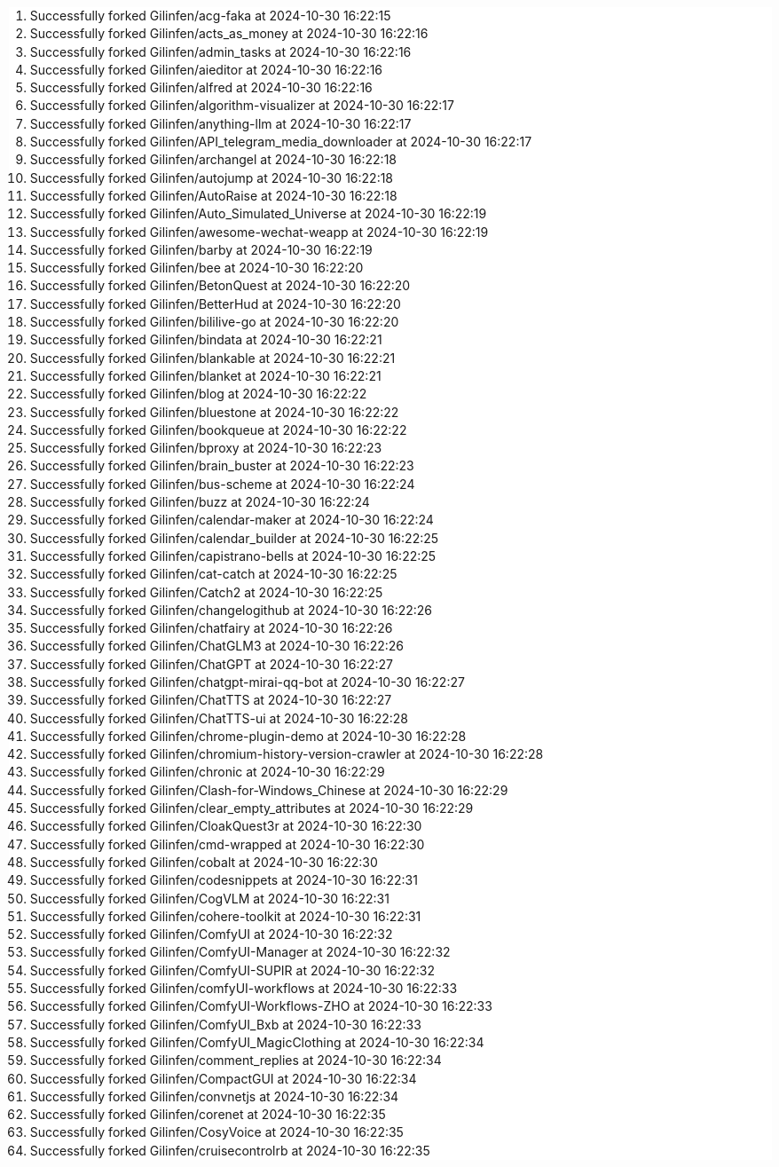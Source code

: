 1. Successfully forked Gilinfen/acg-faka at 2024-10-30 16:22:15
2. Successfully forked Gilinfen/acts_as_money at 2024-10-30 16:22:16
3. Successfully forked Gilinfen/admin_tasks at 2024-10-30 16:22:16
4. Successfully forked Gilinfen/aieditor at 2024-10-30 16:22:16
5. Successfully forked Gilinfen/alfred at 2024-10-30 16:22:16
6. Successfully forked Gilinfen/algorithm-visualizer at 2024-10-30 16:22:17
7. Successfully forked Gilinfen/anything-llm at 2024-10-30 16:22:17
8. Successfully forked Gilinfen/API_telegram_media_downloader at 2024-10-30 16:22:17
9. Successfully forked Gilinfen/archangel at 2024-10-30 16:22:18
10. Successfully forked Gilinfen/autojump at 2024-10-30 16:22:18
11. Successfully forked Gilinfen/AutoRaise at 2024-10-30 16:22:18
12. Successfully forked Gilinfen/Auto_Simulated_Universe at 2024-10-30 16:22:19
13. Successfully forked Gilinfen/awesome-wechat-weapp at 2024-10-30 16:22:19
14. Successfully forked Gilinfen/barby at 2024-10-30 16:22:19
15. Successfully forked Gilinfen/bee at 2024-10-30 16:22:20
16. Successfully forked Gilinfen/BetonQuest at 2024-10-30 16:22:20
17. Successfully forked Gilinfen/BetterHud at 2024-10-30 16:22:20
18. Successfully forked Gilinfen/bililive-go at 2024-10-30 16:22:20
19. Successfully forked Gilinfen/bindata at 2024-10-30 16:22:21
20. Successfully forked Gilinfen/blankable at 2024-10-30 16:22:21
21. Successfully forked Gilinfen/blanket at 2024-10-30 16:22:21
22. Successfully forked Gilinfen/blog at 2024-10-30 16:22:22
23. Successfully forked Gilinfen/bluestone at 2024-10-30 16:22:22
24. Successfully forked Gilinfen/bookqueue at 2024-10-30 16:22:22
25. Successfully forked Gilinfen/bproxy at 2024-10-30 16:22:23
26. Successfully forked Gilinfen/brain_buster at 2024-10-30 16:22:23
27. Successfully forked Gilinfen/bus-scheme at 2024-10-30 16:22:24
28. Successfully forked Gilinfen/buzz at 2024-10-30 16:22:24
29. Successfully forked Gilinfen/calendar-maker at 2024-10-30 16:22:24
30. Successfully forked Gilinfen/calendar_builder at 2024-10-30 16:22:25
31. Successfully forked Gilinfen/capistrano-bells at 2024-10-30 16:22:25
32. Successfully forked Gilinfen/cat-catch at 2024-10-30 16:22:25
33. Successfully forked Gilinfen/Catch2 at 2024-10-30 16:22:25
34. Successfully forked Gilinfen/changelogithub at 2024-10-30 16:22:26
35. Successfully forked Gilinfen/chatfairy at 2024-10-30 16:22:26
36. Successfully forked Gilinfen/ChatGLM3 at 2024-10-30 16:22:26
37. Successfully forked Gilinfen/ChatGPT at 2024-10-30 16:22:27
38. Successfully forked Gilinfen/chatgpt-mirai-qq-bot at 2024-10-30 16:22:27
39. Successfully forked Gilinfen/ChatTTS at 2024-10-30 16:22:27
40. Successfully forked Gilinfen/ChatTTS-ui at 2024-10-30 16:22:28
41. Successfully forked Gilinfen/chrome-plugin-demo at 2024-10-30 16:22:28
42. Successfully forked Gilinfen/chromium-history-version-crawler at 2024-10-30 16:22:28
43. Successfully forked Gilinfen/chronic at 2024-10-30 16:22:29
44. Successfully forked Gilinfen/Clash-for-Windows_Chinese at 2024-10-30 16:22:29
45. Successfully forked Gilinfen/clear_empty_attributes at 2024-10-30 16:22:29
46. Successfully forked Gilinfen/CloakQuest3r at 2024-10-30 16:22:30
47. Successfully forked Gilinfen/cmd-wrapped at 2024-10-30 16:22:30
48. Successfully forked Gilinfen/cobalt at 2024-10-30 16:22:30
49. Successfully forked Gilinfen/codesnippets at 2024-10-30 16:22:31
50. Successfully forked Gilinfen/CogVLM at 2024-10-30 16:22:31
51. Successfully forked Gilinfen/cohere-toolkit at 2024-10-30 16:22:31
52. Successfully forked Gilinfen/ComfyUI at 2024-10-30 16:22:32
53. Successfully forked Gilinfen/ComfyUI-Manager at 2024-10-30 16:22:32
54. Successfully forked Gilinfen/ComfyUI-SUPIR at 2024-10-30 16:22:32
55. Successfully forked Gilinfen/comfyUI-workflows at 2024-10-30 16:22:33
56. Successfully forked Gilinfen/ComfyUI-Workflows-ZHO at 2024-10-30 16:22:33
57. Successfully forked Gilinfen/ComfyUI_Bxb at 2024-10-30 16:22:33
58. Successfully forked Gilinfen/ComfyUI_MagicClothing at 2024-10-30 16:22:34
59. Successfully forked Gilinfen/comment_replies at 2024-10-30 16:22:34
60. Successfully forked Gilinfen/CompactGUI at 2024-10-30 16:22:34
61. Successfully forked Gilinfen/convnetjs at 2024-10-30 16:22:34
62. Successfully forked Gilinfen/corenet at 2024-10-30 16:22:35
63. Successfully forked Gilinfen/CosyVoice at 2024-10-30 16:22:35
64. Successfully forked Gilinfen/cruisecontrolrb at 2024-10-30 16:22:35